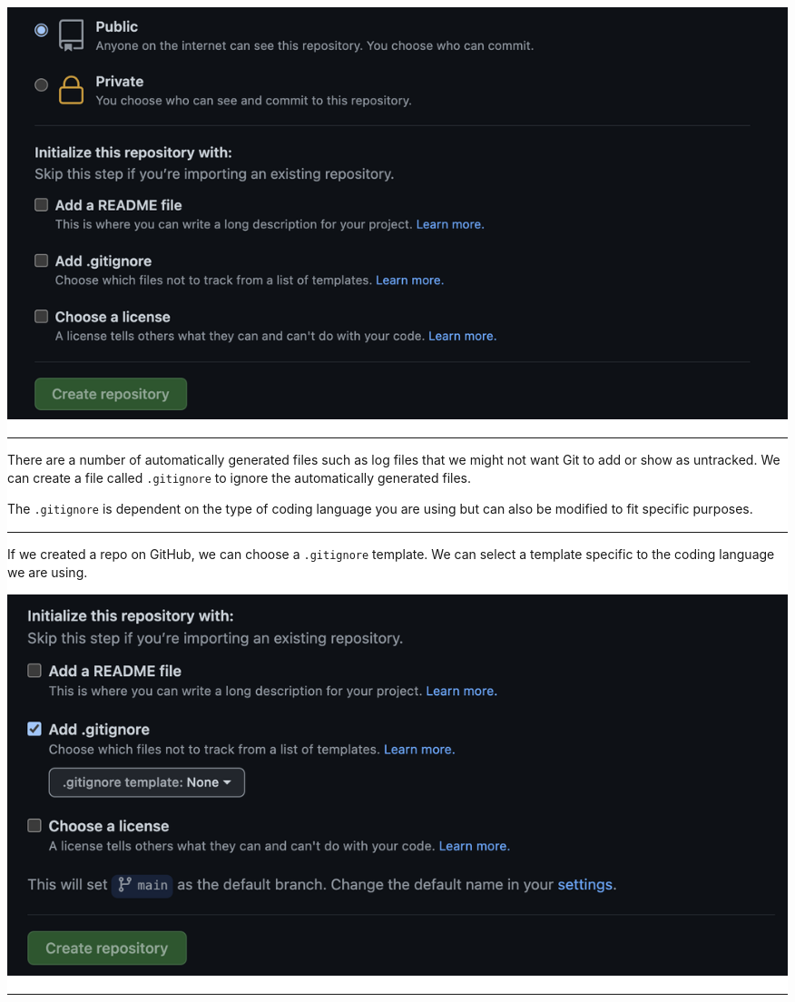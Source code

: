 ![w:1000 center](./pics/03_creating_repo_3.png)

---
There are a number of automatically generated files such as log files that we might not want Git to add or show as untracked. We can create a file called `.gitignore` to ignore the automatically generated files. 

The `.gitignore` is dependent on the type of coding language you are using but can also be modified to fit specific purposes.

---
If we created a repo on GitHub, we can choose a `.gitignore` template. We can select a template specific to the coding language we are using.

![w:900 center](./pics/03_git_ignore_small.png)

---